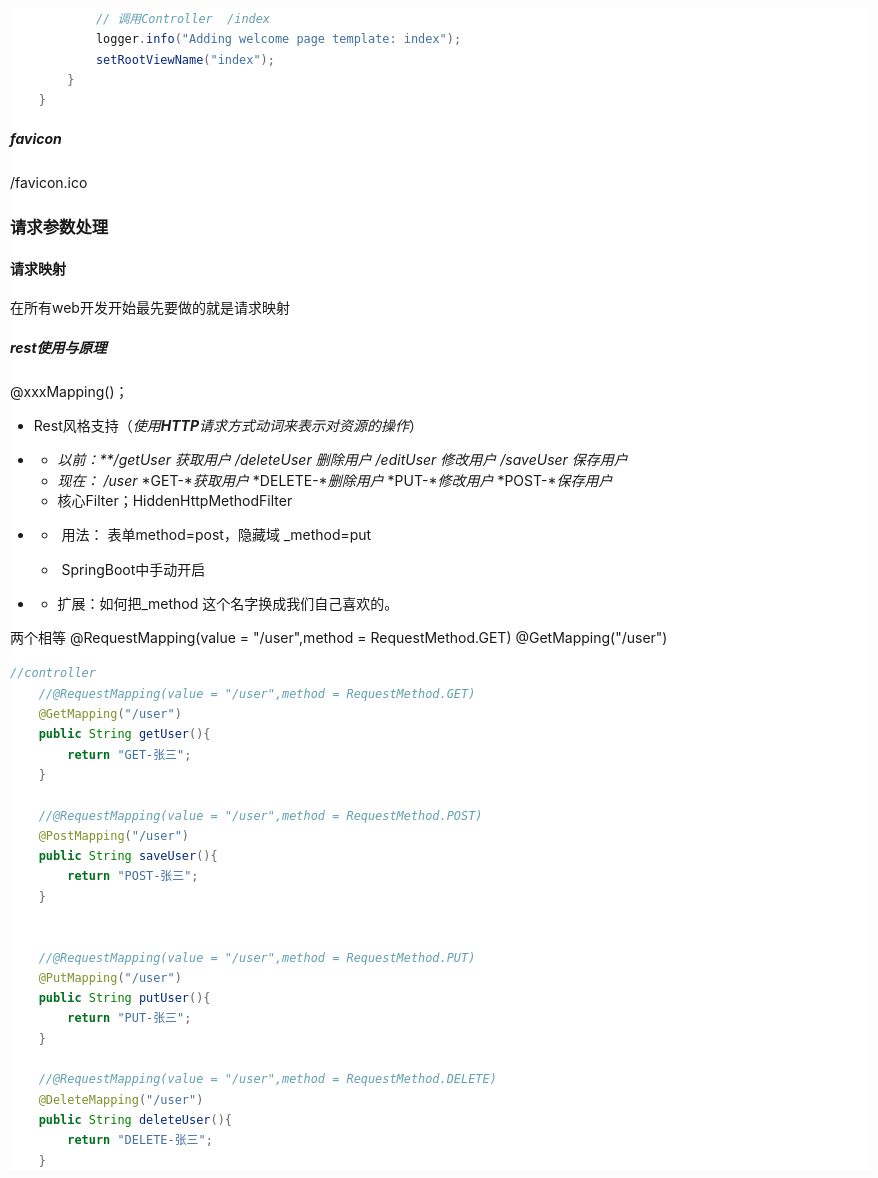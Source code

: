 ```JAVA
            // 调用Controller  /index
			logger.info("Adding welcome page template: index");
			setRootViewName("index");
		}
	}
```

##### favicon

/favicon.ico

### 请求参数处理

#### 请求映射

在所有web开发开始最先要做的就是请求映射

##### rest使用与原理

@xxxMapping()；

- Rest风格支持（*使用**HTTP**请求方式动词来表示对资源的操作*）

- - *以前：**/getUser*  *获取用户*   */deleteUser* *删除用户*   */editUser*  *修改用户*    */saveUser* *保存用户*
  - *现在： /user*   *GET-**获取用户*   *DELETE-**删除用户*   *PUT-**修改用户*    *POST-**保存用户*
  - 核心Filter；HiddenHttpMethodFilter

- - ​	用法： 表单method=post，隐藏域 _method=put

  - ​	SpringBoot中手动开启

- - 扩展：如何把_method 这个名字换成我们自己喜欢的。

两个相等
@RequestMapping(value = "/user",method = RequestMethod.GET)
@GetMapping("/user")

```java
//controller
	//@RequestMapping(value = "/user",method = RequestMethod.GET)
	@GetMapping("/user")
    public String getUser(){
        return "GET-张三";
    }

    //@RequestMapping(value = "/user",method = RequestMethod.POST)
    @PostMapping("/user")
	public String saveUser(){
        return "POST-张三";
    }


    //@RequestMapping(value = "/user",method = RequestMethod.PUT)
    @PutMapping("/user")
	public String putUser(){
        return "PUT-张三";
    }

    //@RequestMapping(value = "/user",method = RequestMethod.DELETE)
    @DeleteMapping("/user")
	public String deleteUser(){
        return "DELETE-张三";
    }


```
